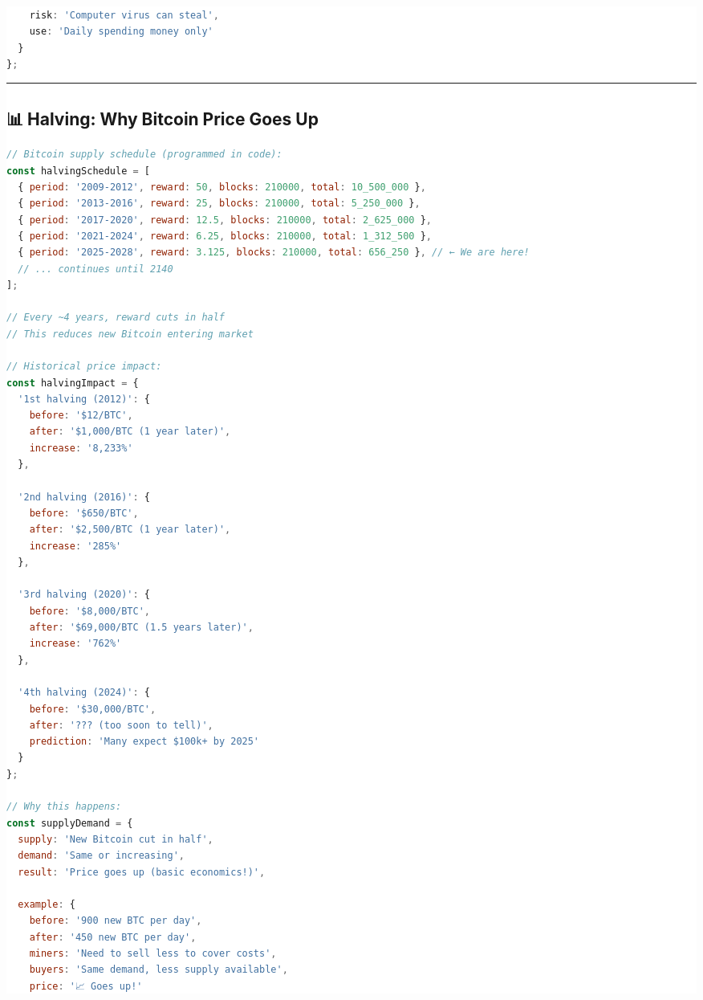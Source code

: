 ```javascript
    risk: 'Computer virus can steal',
    use: 'Daily spending money only'
  }
};
```

---

## 📊 Halving: Why Bitcoin Price Goes Up

```javascript
// Bitcoin supply schedule (programmed in code):
const halvingSchedule = [
  { period: '2009-2012', reward: 50, blocks: 210000, total: 10_500_000 },
  { period: '2013-2016', reward: 25, blocks: 210000, total: 5_250_000 },
  { period: '2017-2020', reward: 12.5, blocks: 210000, total: 2_625_000 },
  { period: '2021-2024', reward: 6.25, blocks: 210000, total: 1_312_500 },
  { period: '2025-2028', reward: 3.125, blocks: 210000, total: 656_250 }, // ← We are here!
  // ... continues until 2140
];

// Every ~4 years, reward cuts in half
// This reduces new Bitcoin entering market

// Historical price impact:
const halvingImpact = {
  '1st halving (2012)': {
    before: '$12/BTC',
    after: '$1,000/BTC (1 year later)',
    increase: '8,233%'
  },
  
  '2nd halving (2016)': {
    before: '$650/BTC',
    after: '$2,500/BTC (1 year later)',
    increase: '285%'
  },
  
  '3rd halving (2020)': {
    before: '$8,000/BTC',
    after: '$69,000/BTC (1.5 years later)',
    increase: '762%'
  },
  
  '4th halving (2024)': {
    before: '$30,000/BTC',
    after: '??? (too soon to tell)',
    prediction: 'Many expect $100k+ by 2025'
  }
};

// Why this happens:
const supplyDemand = {
  supply: 'New Bitcoin cut in half',
  demand: 'Same or increasing',
  result: 'Price goes up (basic economics!)',
  
  example: {
    before: '900 new BTC per day',
    after: '450 new BTC per day',
    miners: 'Need to sell less to cover costs',
    buyers: 'Same demand, less supply available',
    price: '📈 Goes up!'
```